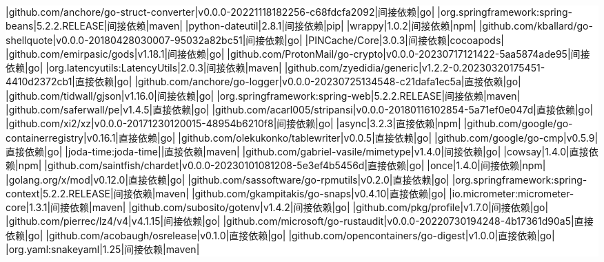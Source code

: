 |github.com/anchore/go-struct-converter|v0.0.0-20221118182256-c68fdcfa2092|间接依赖|go|
|org.springframework:spring-beans|5.2.2.RELEASE|间接依赖|maven|
|python-dateutil|2.8.1|间接依赖|pip|
|wrappy|1.0.2|间接依赖|npm|
|github.com/kballard/go-shellquote|v0.0.0-20180428030007-95032a82bc51|间接依赖|go|
|PINCache/Core|3.0.3|间接依赖|cocoapods|
|github.com/emirpasic/gods|v1.18.1|间接依赖|go|
|github.com/ProtonMail/go-crypto|v0.0.0-20230717121422-5aa5874ade95|间接依赖|go|
|org.latencyutils:LatencyUtils|2.0.3|间接依赖|maven|
|github.com/zyedidia/generic|v1.2.2-0.20230320175451-4410d2372cb1|直接依赖|go|
|github.com/anchore/go-logger|v0.0.0-20230725134548-c21dafa1ec5a|直接依赖|go|
|github.com/tidwall/gjson|v1.16.0|间接依赖|go|
|org.springframework:spring-web|5.2.2.RELEASE|间接依赖|maven|
|github.com/saferwall/pe|v1.4.5|直接依赖|go|
|github.com/acarl005/stripansi|v0.0.0-20180116102854-5a71ef0e047d|直接依赖|go|
|github.com/xi2/xz|v0.0.0-20171230120015-48954b6210f8|间接依赖|go|
|async|3.2.3|直接依赖|npm|
|github.com/google/go-containerregistry|v0.16.1|直接依赖|go|
|github.com/olekukonko/tablewriter|v0.0.5|直接依赖|go|
|github.com/google/go-cmp|v0.5.9|直接依赖|go|
|joda-time:joda-time||直接依赖|maven|
|github.com/gabriel-vasile/mimetype|v1.4.0|间接依赖|go|
|cowsay|1.4.0|直接依赖|npm|
|github.com/saintfish/chardet|v0.0.0-20230101081208-5e3ef4b5456d|直接依赖|go|
|once|1.4.0|间接依赖|npm|
|golang.org/x/mod|v0.12.0|直接依赖|go|
|github.com/sassoftware/go-rpmutils|v0.2.0|直接依赖|go|
|org.springframework:spring-context|5.2.2.RELEASE|间接依赖|maven|
|github.com/gkampitakis/go-snaps|v0.4.10|直接依赖|go|
|io.micrometer:micrometer-core|1.3.1|间接依赖|maven|
|github.com/subosito/gotenv|v1.4.2|间接依赖|go|
|github.com/pkg/profile|v1.7.0|间接依赖|go|
|github.com/pierrec/lz4/v4|v4.1.15|间接依赖|go|
|github.com/microsoft/go-rustaudit|v0.0.0-20220730194248-4b17361d90a5|直接依赖|go|
|github.com/acobaugh/osrelease|v0.1.0|直接依赖|go|
|github.com/opencontainers/go-digest|v1.0.0|直接依赖|go|
|org.yaml:snakeyaml|1.25|间接依赖|maven|
